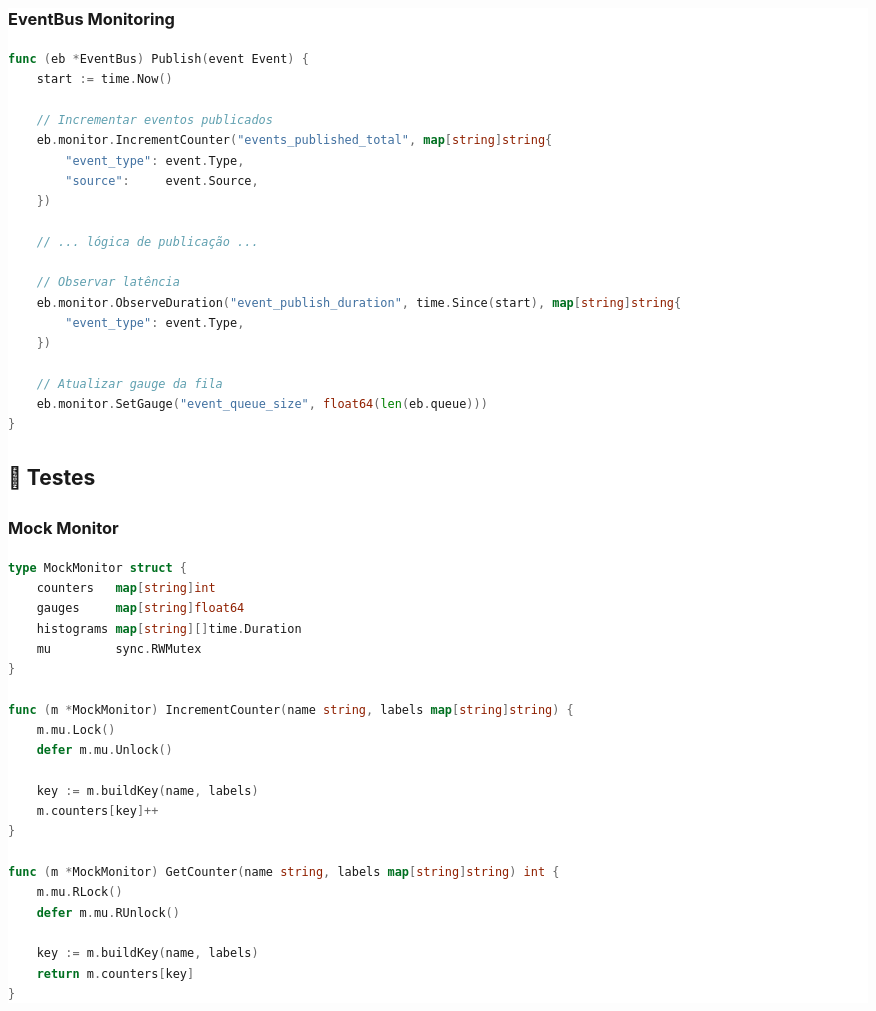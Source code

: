 ### EventBus Monitoring
```go
func (eb *EventBus) Publish(event Event) {
    start := time.Now()
    
    // Incrementar eventos publicados
    eb.monitor.IncrementCounter("events_published_total", map[string]string{
        "event_type": event.Type,
        "source":     event.Source,
    })
    
    // ... lógica de publicação ...
    
    // Observar latência
    eb.monitor.ObserveDuration("event_publish_duration", time.Since(start), map[string]string{
        "event_type": event.Type,
    })
    
    // Atualizar gauge da fila
    eb.monitor.SetGauge("event_queue_size", float64(len(eb.queue)))
}
```

## 🧪 Testes

### Mock Monitor
```go
type MockMonitor struct {
    counters   map[string]int
    gauges     map[string]float64
    histograms map[string][]time.Duration
    mu         sync.RWMutex
}

func (m *MockMonitor) IncrementCounter(name string, labels map[string]string) {
    m.mu.Lock()
    defer m.mu.Unlock()
    
    key := m.buildKey(name, labels)
    m.counters[key]++
}

func (m *MockMonitor) GetCounter(name string, labels map[string]string) int {
    m.mu.RLock()
    defer m.mu.RUnlock()
    
    key := m.buildKey(name, labels)
    return m.counters[key]
}
```
